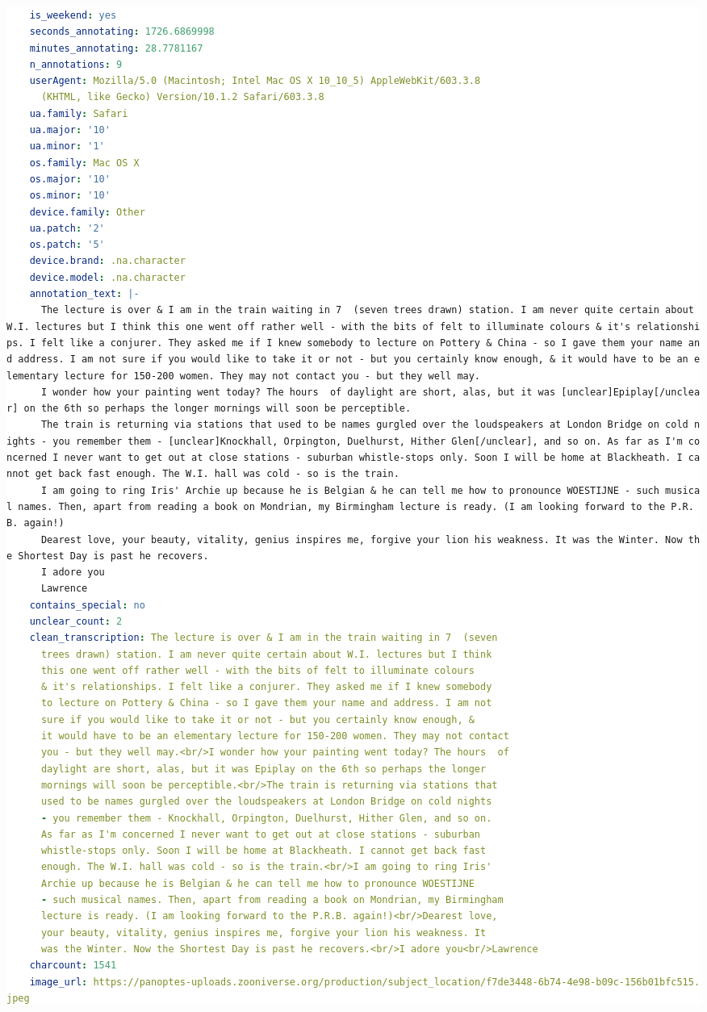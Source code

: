 ```yaml
    is_weekend: yes
    seconds_annotating: 1726.6869998
    minutes_annotating: 28.7781167
    n_annotations: 9
    userAgent: Mozilla/5.0 (Macintosh; Intel Mac OS X 10_10_5) AppleWebKit/603.3.8
      (KHTML, like Gecko) Version/10.1.2 Safari/603.3.8
    ua.family: Safari
    ua.major: '10'
    ua.minor: '1'
    os.family: Mac OS X
    os.major: '10'
    os.minor: '10'
    device.family: Other
    ua.patch: '2'
    os.patch: '5'
    device.brand: .na.character
    device.model: .na.character
    annotation_text: |-
      The lecture is over & I am in the train waiting in 7  (seven trees drawn) station. I am never quite certain about W.I. lectures but I think this one went off rather well - with the bits of felt to illuminate colours & it's relationships. I felt like a conjurer. They asked me if I knew somebody to lecture on Pottery & China - so I gave them your name and address. I am not sure if you would like to take it or not - but you certainly know enough, & it would have to be an elementary lecture for 150-200 women. They may not contact you - but they well may.
      I wonder how your painting went today? The hours  of daylight are short, alas, but it was [unclear]Epiplay[/unclear] on the 6th so perhaps the longer mornings will soon be perceptible.
      The train is returning via stations that used to be names gurgled over the loudspeakers at London Bridge on cold nights - you remember them - [unclear]Knockhall, Orpington, Duelhurst, Hither Glen[/unclear], and so on. As far as I'm concerned I never want to get out at close stations - suburban whistle-stops only. Soon I will be home at Blackheath. I cannot get back fast enough. The W.I. hall was cold - so is the train.
      I am going to ring Iris' Archie up because he is Belgian & he can tell me how to pronounce WOESTIJNE - such musical names. Then, apart from reading a book on Mondrian, my Birmingham lecture is ready. (I am looking forward to the P.R.B. again!)
      Dearest love, your beauty, vitality, genius inspires me, forgive your lion his weakness. It was the Winter. Now the Shortest Day is past he recovers.
      I adore you
      Lawrence
    contains_special: no
    unclear_count: 2
    clean_transcription: The lecture is over & I am in the train waiting in 7  (seven
      trees drawn) station. I am never quite certain about W.I. lectures but I think
      this one went off rather well - with the bits of felt to illuminate colours
      & it's relationships. I felt like a conjurer. They asked me if I knew somebody
      to lecture on Pottery & China - so I gave them your name and address. I am not
      sure if you would like to take it or not - but you certainly know enough, &
      it would have to be an elementary lecture for 150-200 women. They may not contact
      you - but they well may.<br/>I wonder how your painting went today? The hours  of
      daylight are short, alas, but it was Epiplay on the 6th so perhaps the longer
      mornings will soon be perceptible.<br/>The train is returning via stations that
      used to be names gurgled over the loudspeakers at London Bridge on cold nights
      - you remember them - Knockhall, Orpington, Duelhurst, Hither Glen, and so on.
      As far as I'm concerned I never want to get out at close stations - suburban
      whistle-stops only. Soon I will be home at Blackheath. I cannot get back fast
      enough. The W.I. hall was cold - so is the train.<br/>I am going to ring Iris'
      Archie up because he is Belgian & he can tell me how to pronounce WOESTIJNE
      - such musical names. Then, apart from reading a book on Mondrian, my Birmingham
      lecture is ready. (I am looking forward to the P.R.B. again!)<br/>Dearest love,
      your beauty, vitality, genius inspires me, forgive your lion his weakness. It
      was the Winter. Now the Shortest Day is past he recovers.<br/>I adore you<br/>Lawrence
    charcount: 1541
    image_url: https://panoptes-uploads.zooniverse.org/production/subject_location/f7de3448-6b74-4e98-b09c-156b01bfc515.jpeg
```